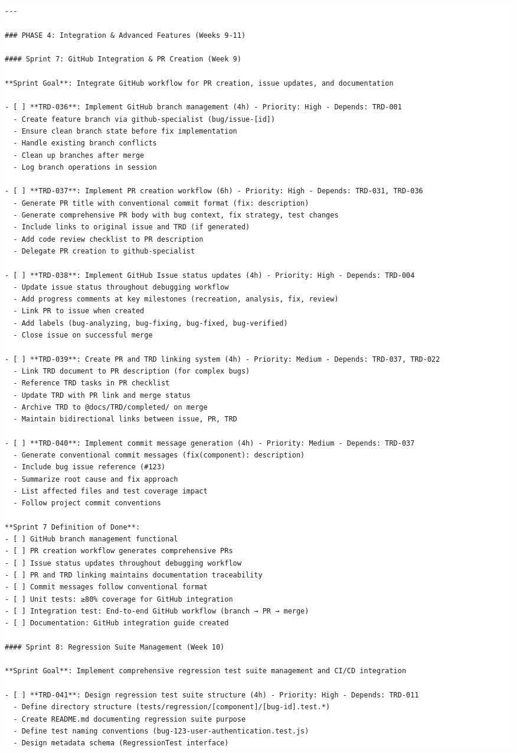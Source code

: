 ```
---

### PHASE 4: Integration & Advanced Features (Weeks 9-11)

#### Sprint 7: GitHub Integration & PR Creation (Week 9)

**Sprint Goal**: Integrate GitHub workflow for PR creation, issue updates, and documentation

- [ ] **TRD-036**: Implement GitHub branch management (4h) - Priority: High - Depends: TRD-001
  - Create feature branch via github-specialist (bug/issue-[id])
  - Ensure clean branch state before fix implementation
  - Handle existing branch conflicts
  - Clean up branches after merge
  - Log branch operations in session

- [ ] **TRD-037**: Implement PR creation workflow (6h) - Priority: High - Depends: TRD-031, TRD-036
  - Generate PR title with conventional commit format (fix: description)
  - Generate comprehensive PR body with bug context, fix strategy, test changes
  - Include links to original issue and TRD (if generated)
  - Add code review checklist to PR description
  - Delegate PR creation to github-specialist

- [ ] **TRD-038**: Implement GitHub Issue status updates (4h) - Priority: High - Depends: TRD-004
  - Update issue status throughout debugging workflow
  - Add progress comments at key milestones (recreation, analysis, fix, review)
  - Link PR to issue when created
  - Add labels (bug-analyzing, bug-fixing, bug-fixed, bug-verified)
  - Close issue on successful merge

- [ ] **TRD-039**: Create PR and TRD linking system (4h) - Priority: Medium - Depends: TRD-037, TRD-022
  - Link TRD document to PR description (for complex bugs)
  - Reference TRD tasks in PR checklist
  - Update TRD with PR link and merge status
  - Archive TRD to @docs/TRD/completed/ on merge
  - Maintain bidirectional links between issue, PR, TRD

- [ ] **TRD-040**: Implement commit message generation (4h) - Priority: Medium - Depends: TRD-037
  - Generate conventional commit messages (fix(component): description)
  - Include bug issue reference (#123)
  - Summarize root cause and fix approach
  - List affected files and test coverage impact
  - Follow project commit conventions

**Sprint 7 Definition of Done**:
- [ ] GitHub branch management functional
- [ ] PR creation workflow generates comprehensive PRs
- [ ] Issue status updates throughout debugging workflow
- [ ] PR and TRD linking maintains documentation traceability
- [ ] Commit messages follow conventional format
- [ ] Unit tests: ≥80% coverage for GitHub integration
- [ ] Integration test: End-to-end GitHub workflow (branch → PR → merge)
- [ ] Documentation: GitHub integration guide created

#### Sprint 8: Regression Suite Management (Week 10)

**Sprint Goal**: Implement comprehensive regression test suite management and CI/CD integration

- [ ] **TRD-041**: Design regression test suite structure (4h) - Priority: High - Depends: TRD-011
  - Define directory structure (tests/regression/[component]/[bug-id].test.*)
  - Create README.md documenting regression suite purpose
  - Define test naming conventions (bug-123-user-authentication.test.js)
  - Design metadata schema (RegressionTest interface)
```